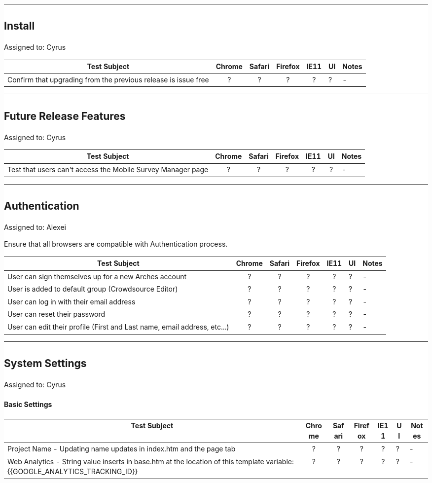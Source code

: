 * * *

## Install

Assigned to: Cyrus

| Test Subject                                                   | Chrome | Safari | Firefox | IE11 | UI  | Notes |
| -------------------------------------------------------------- | :----: | :----: | :-----: | :--: | --- | ----- |
| Confirm that upgrading from the previous release is issue free |    ?   |    ?   |    ?    |   ?  | ?   | -     |

* * *

## Future Release Features

Assigned to: Cyrus

| Test Subject                                                                              | Chrome | Safari | Firefox | IE11 |  UI | Notes |
| ----------------------------------------------------------------------------------------- | :----: | :----: | :-----: | :--: | :-: | ----- |
| Test that users can't access the Mobile Survey Manager page |    ?   |    ?   |    ?    |   ?  |  ?  | -     |

* * *

## Authentication

Assigned to: Alexei

Ensure that all browsers are compatible with Authentication process.

| Test Subject                                                             | Chrome | Safari | Firefox | IE11 | UI  | Notes |
| ------------------------------------------------------------------------ | :----: | :----: | :-----: | :--: | --- | ----- |
| User can sign themselves up for a new Arches account                     |    ?   |    ?   |    ?    |   ?  | ?   | -     |
| User is added to default group (Crowdsource Editor)                      |    ?   |    ?   |    ?    |   ?  | ?   | -     |
| User can log in with their email address                                 |    ?   |    ?   |    ?    |   ?  | ?   | -     |
| User can reset their password                                            |    ?   |    ?   |    ?    |   ?  | ?   | -     |
| User can edit their profile (First and Last name, email address, etc...) |    ?   |    ?   |    ?    |   ?  | ?   | -     |

* * *

## System Settings

Assigned to: Cyrus

#### Basic Settings

| Test Subject                                                                                                                 | Chrome | Safari | Firefox | IE11 | UI  | Notes |
| ---------------------------------------------------------------------------------------------------------------------------- | :----: | :----: | :-----: | :--: | --- | ----- |
| Project Name - Updating name updates in index.htm and the page tab                                                           |    ?   |    ?   |    ?    |   ?  | ?   | -     |
| Web Analytics - String value inserts in base.htm at the location of this template variable:{{GOOGLE_ANALYTICS_TRACKING_ID}} |    ?   |    ?   |    ?    |   ?  | ?   | -     |
